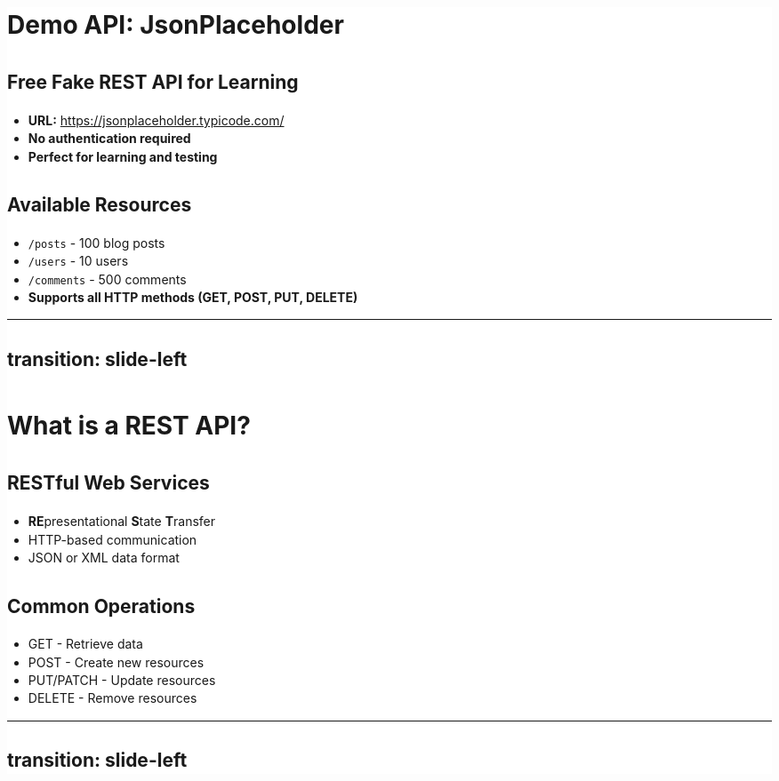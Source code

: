 # Demo API: JsonPlaceholder

## Free Fake REST API for Learning

<v-clicks>

- **URL:** https://jsonplaceholder.typicode.com/
- **No authentication required**
- **Perfect for learning and testing**

</v-clicks>

## Available Resources

<v-clicks>

- `/posts` - 100 blog posts
- `/users` - 10 users
- `/comments` - 500 comments
- **Supports all HTTP methods (GET, POST, PUT, DELETE)**

</v-clicks>

---
transition: slide-left
---

# What is a REST API?

## RESTful Web Services

<v-clicks>

- **RE**presentational **S**tate **T**ransfer
- HTTP-based communication
- JSON or XML data format

</v-clicks>

## Common Operations

<v-clicks>

- GET - Retrieve data
- POST - Create new resources
- PUT/PATCH - Update resources
- DELETE - Remove resources

</v-clicks>

---
transition: slide-left
---
